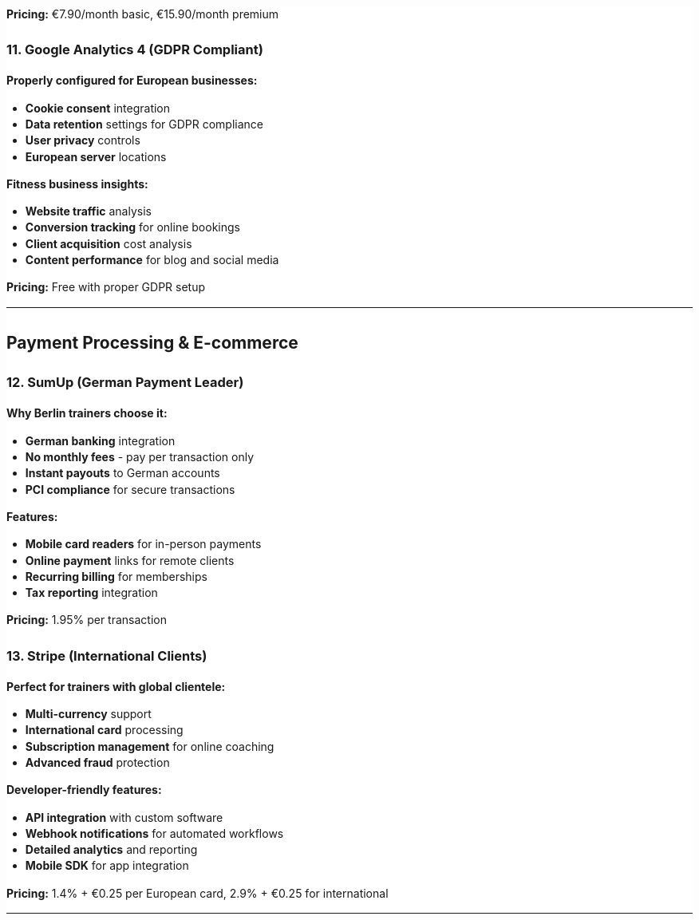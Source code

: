 **Pricing:** €7.90/month basic, €15.90/month premium

### 11. Google Analytics 4 (GDPR Compliant)

**Properly configured for European businesses:**
- **Cookie consent** integration
- **Data retention** settings for GDPR compliance
- **User privacy** controls
- **European server** locations

**Fitness business insights:**
- **Website traffic** analysis
- **Conversion tracking** for online bookings
- **Client acquisition** cost analysis
- **Content performance** for blog and social media

**Pricing:** Free with proper GDPR setup

---

## Payment Processing & E-commerce

### 12. SumUp (German Payment Leader)

**Why Berlin trainers choose it:**
- **German banking** integration
- **No monthly fees** - pay per transaction only
- **Instant payouts** to German accounts
- **PCI compliance** for secure transactions

**Features:**
- **Mobile card readers** for in-person payments
- **Online payment** links for remote clients
- **Recurring billing** for memberships
- **Tax reporting** integration

**Pricing:** 1.95% per transaction

### 13. Stripe (International Clients)

**Perfect for trainers with global clientele:**
- **Multi-currency** support
- **International card** processing
- **Subscription management** for online coaching
- **Advanced fraud** protection

**Developer-friendly features:**
- **API integration** with custom software
- **Webhook notifications** for automated workflows
- **Detailed analytics** and reporting
- **Mobile SDK** for app integration

**Pricing:** 1.4% + €0.25 per European card, 2.9% + €0.25 for international

---